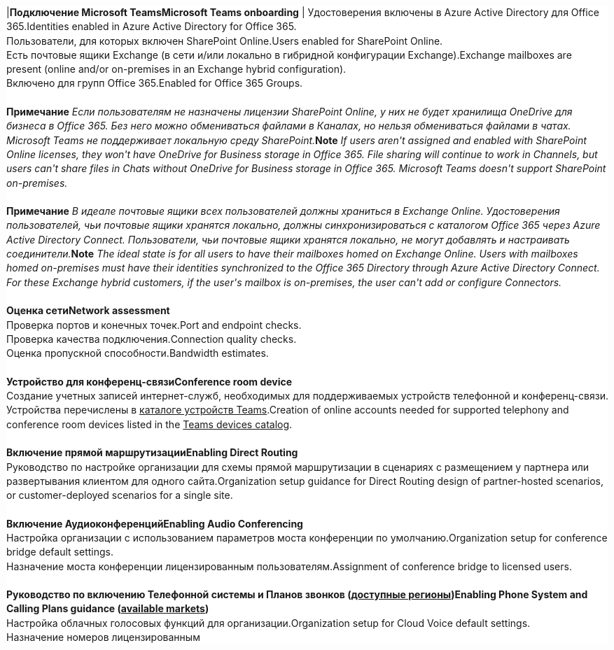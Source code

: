 |<span data-ttu-id="435d9-147">**Подключение Microsoft Teams**</span><span class="sxs-lookup"><span data-stu-id="435d9-147">**Microsoft Teams onboarding**</span></span>  | <span data-ttu-id="435d9-148">Удостоверения включены в Azure Active Directory для Office 365.</span><span class="sxs-lookup"><span data-stu-id="435d9-148">Identities enabled in Azure Active Directory for Office 365.</span></span>  <br/>  <span data-ttu-id="435d9-149">Пользователи, для которых включен SharePoint Online.</span><span class="sxs-lookup"><span data-stu-id="435d9-149">Users enabled for SharePoint Online.</span></span>  <br/>  <span data-ttu-id="435d9-150">Есть почтовые ящики Exchange (в сети и/или локально в гибридной конфигурации Exchange).</span><span class="sxs-lookup"><span data-stu-id="435d9-150">Exchange mailboxes are present (online and/or on-premises in an Exchange hybrid configuration).</span></span>  <br/>  <span data-ttu-id="435d9-151">Включено для групп Office 365.</span><span class="sxs-lookup"><span data-stu-id="435d9-151">Enabled for Office 365 Groups.</span></span>  <br/><br/> <span data-ttu-id="435d9-152">**Примечание**  *Если пользователям не назначены лицензии SharePoint Online, у них не будет хранилища OneDrive для бизнеса в Office 365. Без него можно обмениваться файлами в Каналах, но нельзя обмениваться файлами в чатах. Microsoft Teams не поддерживает локальную среду SharePoint.*</span><span class="sxs-lookup"><span data-stu-id="435d9-152">**Note**  *If users aren't assigned and enabled with SharePoint Online licenses, they won't have OneDrive for Business storage in Office 365. File sharing will continue to work in Channels, but users can't share files in Chats without OneDrive for Business storage in Office 365. Microsoft Teams doesn't support SharePoint on-premises.*</span></span>   <br/> <br/>       <span data-ttu-id="435d9-153">**Примечание**  *В идеале почтовые ящики всех пользователей должны храниться в Exchange Online. Удостоверения пользователей, чьи почтовые ящики хранятся локально, должны синхронизироваться с каталогом Office 365 через Azure Active Directory Connect. Пользователи, чьи почтовые ящики хранятся локально, не могут добавлять и настраивать соединители.*</span><span class="sxs-lookup"><span data-stu-id="435d9-153">**Note**  *The ideal state is for all users to have their mailboxes homed on Exchange Online. Users with mailboxes homed on-premises must have their identities synchronized to the Office 365 Directory through Azure Active Directory Connect. For these Exchange hybrid customers, if the user's mailbox is on-premises, the user can't add or configure Connectors.*</span></span>  <br> <br><span data-ttu-id="435d9-154">**Оценка сети**</span><span class="sxs-lookup"><span data-stu-id="435d9-154">**Network assessment**</span></span>  <br/>  <span data-ttu-id="435d9-155">Проверка портов и конечных точек.</span><span class="sxs-lookup"><span data-stu-id="435d9-155">Port and endpoint checks.</span></span>  <br/>  <span data-ttu-id="435d9-156">Проверка качества подключения.</span><span class="sxs-lookup"><span data-stu-id="435d9-156">Connection quality checks.</span></span>  <br/>  <span data-ttu-id="435d9-157">Оценка пропускной способности.</span><span class="sxs-lookup"><span data-stu-id="435d9-157">Bandwidth estimates.</span></span>  <br/><br/>    <span data-ttu-id="435d9-158">**Устройство для конференц-связи**</span><span class="sxs-lookup"><span data-stu-id="435d9-158">**Conference room device**</span></span>  <br/>  <span data-ttu-id="435d9-159">Создание учетных записей интернет-служб, необходимых для поддерживаемых устройств телефонной и конференц-связи. Устройства перечислены в [каталоге устройств Teams](https://go.microsoft.com/fwlink/?linkid=2066478).</span><span class="sxs-lookup"><span data-stu-id="435d9-159">Creation of online accounts needed for supported telephony and conference room devices listed in the [Teams devices catalog](https://go.microsoft.com/fwlink/?linkid=2066478).</span></span>  <br/><br/>  <span data-ttu-id="435d9-160">**Включение прямой маршрутизации**</span><span class="sxs-lookup"><span data-stu-id="435d9-160">**Enabling Direct Routing**</span></span>  <br/> <span data-ttu-id="435d9-161">Руководство по настройке организации для схемы прямой маршрутизации в сценариях с размещением у партнера или развертывания клиентом для одного сайта.</span><span class="sxs-lookup"><span data-stu-id="435d9-161">Organization setup guidance for Direct Routing design of partner-hosted scenarios, or customer-deployed scenarios for a single site.</span></span> <br/><br/> <span data-ttu-id="435d9-162">**Включение Аудиоконференций**</span><span class="sxs-lookup"><span data-stu-id="435d9-162">**Enabling Audio Conferencing**</span></span>  <br/>  <span data-ttu-id="435d9-163">Настройка организации с использованием параметров моста конференции по умолчанию.</span><span class="sxs-lookup"><span data-stu-id="435d9-163">Organization setup for conference bridge default settings.</span></span>  <br/>  <span data-ttu-id="435d9-164">Назначение моста конференции лицензированным пользователям.</span><span class="sxs-lookup"><span data-stu-id="435d9-164">Assignment of conference bridge to licensed users.</span></span>  <br/><br/>  <span data-ttu-id="435d9-165">**Руководство по включению Телефонной системы и Планов звонков ([доступные регионы](https://go.microsoft.com/fwlink/?linkid=2066478))**</span><span class="sxs-lookup"><span data-stu-id="435d9-165">**Enabling Phone System and Calling Plans guidance ([available markets](https://go.microsoft.com/fwlink/?linkid=2066478))**</span></span>  <br/>  <span data-ttu-id="435d9-166">Настройка облачных голосовых функций для организации.</span><span class="sxs-lookup"><span data-stu-id="435d9-166">Organization setup for Cloud Voice default settings.</span></span>  <br/>  <span data-ttu-id="435d9-167">Назначение номеров лицензированным